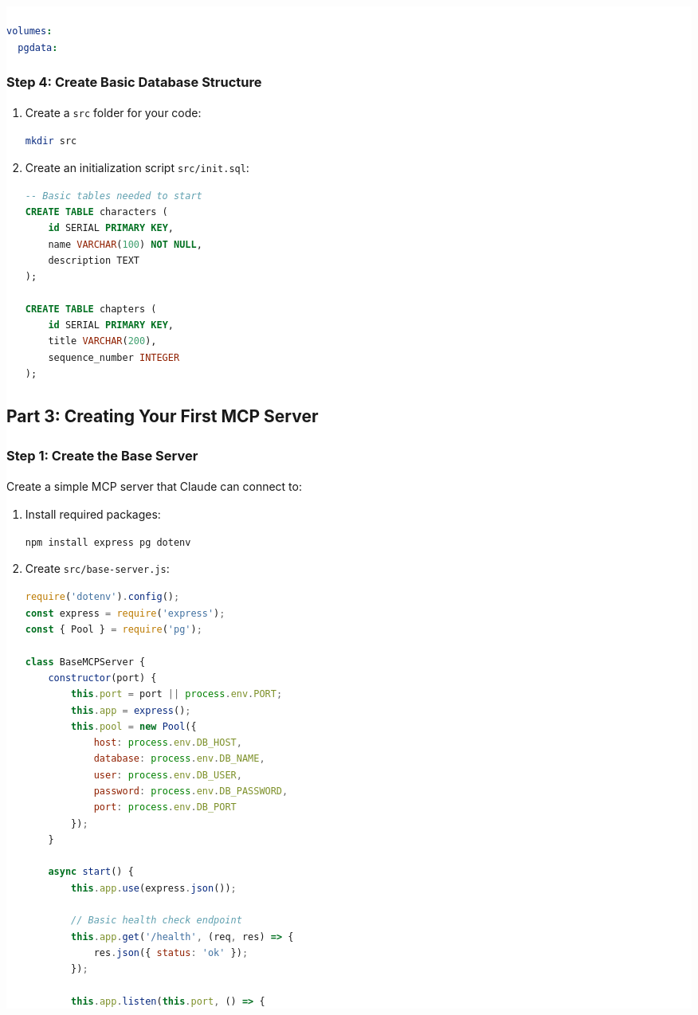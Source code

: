 ```yaml

volumes:
  pgdata:
```

### Step 4: Create Basic Database Structure
1. Create a `src` folder for your code:
   ```bash
   mkdir src
   ```

2. Create an initialization script `src/init.sql`:
   ```sql
   -- Basic tables needed to start
   CREATE TABLE characters (
       id SERIAL PRIMARY KEY,
       name VARCHAR(100) NOT NULL,
       description TEXT
   );

   CREATE TABLE chapters (
       id SERIAL PRIMARY KEY,
       title VARCHAR(200),
       sequence_number INTEGER
   );
   ```

## Part 3: Creating Your First MCP Server

### Step 1: Create the Base Server
Create a simple MCP server that Claude can connect to:

1. Install required packages:
   ```bash
   npm install express pg dotenv
   ```

2. Create `src/base-server.js`:
   ```javascript
   require('dotenv').config();
   const express = require('express');
   const { Pool } = require('pg');

   class BaseMCPServer {
       constructor(port) {
           this.port = port || process.env.PORT;
           this.app = express();
           this.pool = new Pool({
               host: process.env.DB_HOST,
               database: process.env.DB_NAME,
               user: process.env.DB_USER,
               password: process.env.DB_PASSWORD,
               port: process.env.DB_PORT
           });
       }

       async start() {
           this.app.use(express.json());
           
           // Basic health check endpoint
           this.app.get('/health', (req, res) => {
               res.json({ status: 'ok' });
           });

           this.app.listen(this.port, () => {
   ```
